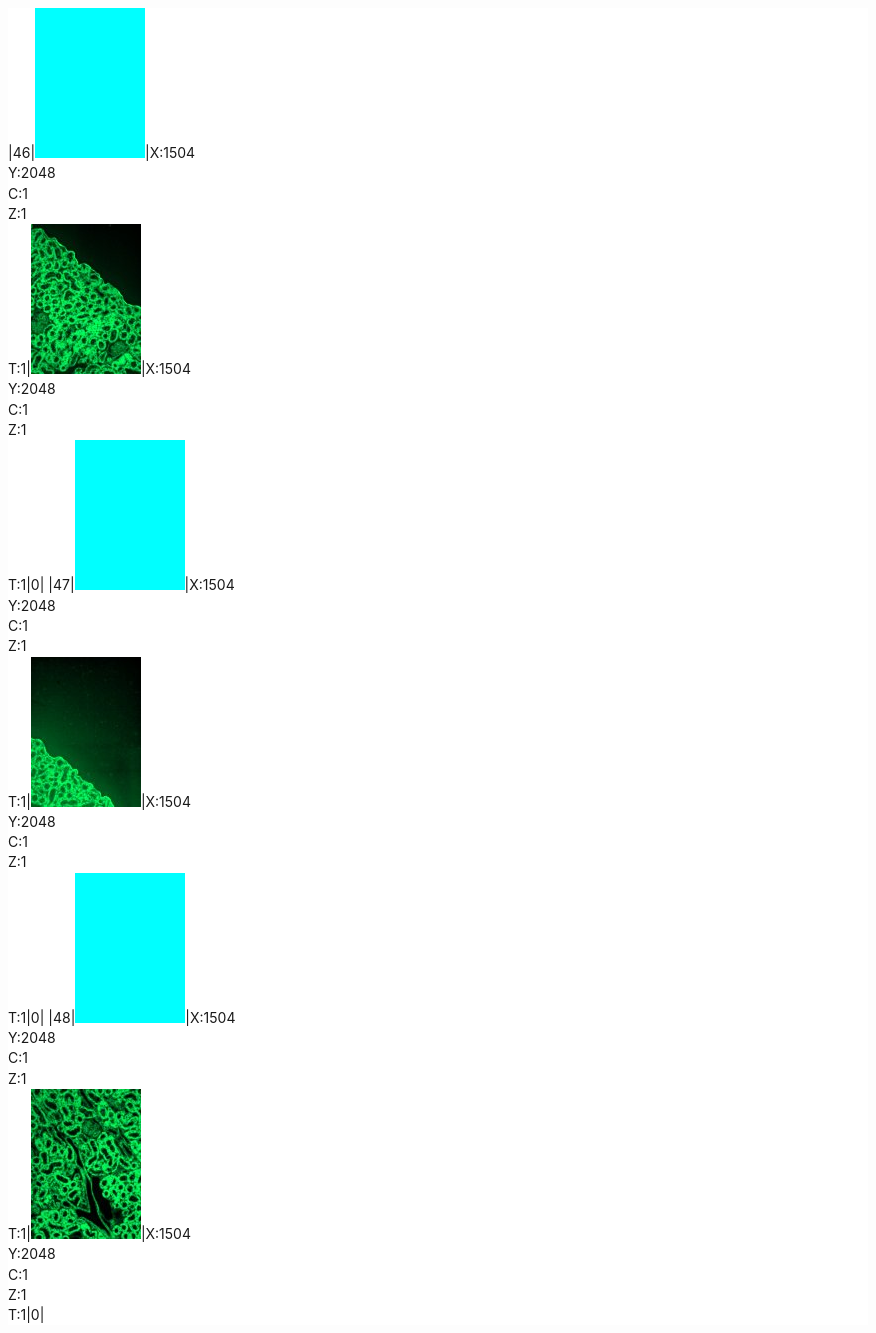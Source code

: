 |46|![2023_11_30__RecognizedCode-27.quick_true.flat_true.stitch_false.series_46.jpg](2023_11_30__RecognizedCode-27/2023_11_30__RecognizedCode-27.quick_true.flat_true.stitch_false.series_46.jpg)|X:1504<br>Y:2048<br>C:1<br>Z:1<br>T:1|![2023_11_30__RecognizedCode-27.quick_false.flat_true.stitch_false.series_46.jpg](2023_11_30__RecognizedCode-27/2023_11_30__RecognizedCode-27.quick_false.flat_true.stitch_false.series_46.jpg)|X:1504<br>Y:2048<br>C:1<br>Z:1<br>T:1|0|
|47|![2023_11_30__RecognizedCode-27.quick_true.flat_true.stitch_false.series_47.jpg](2023_11_30__RecognizedCode-27/2023_11_30__RecognizedCode-27.quick_true.flat_true.stitch_false.series_47.jpg)|X:1504<br>Y:2048<br>C:1<br>Z:1<br>T:1|![2023_11_30__RecognizedCode-27.quick_false.flat_true.stitch_false.series_47.jpg](2023_11_30__RecognizedCode-27/2023_11_30__RecognizedCode-27.quick_false.flat_true.stitch_false.series_47.jpg)|X:1504<br>Y:2048<br>C:1<br>Z:1<br>T:1|0|
|48|![2023_11_30__RecognizedCode-27.quick_true.flat_true.stitch_false.series_48.jpg](2023_11_30__RecognizedCode-27/2023_11_30__RecognizedCode-27.quick_true.flat_true.stitch_false.series_48.jpg)|X:1504<br>Y:2048<br>C:1<br>Z:1<br>T:1|![2023_11_30__RecognizedCode-27.quick_false.flat_true.stitch_false.series_48.jpg](2023_11_30__RecognizedCode-27/2023_11_30__RecognizedCode-27.quick_false.flat_true.stitch_false.series_48.jpg)|X:1504<br>Y:2048<br>C:1<br>Z:1<br>T:1|0|